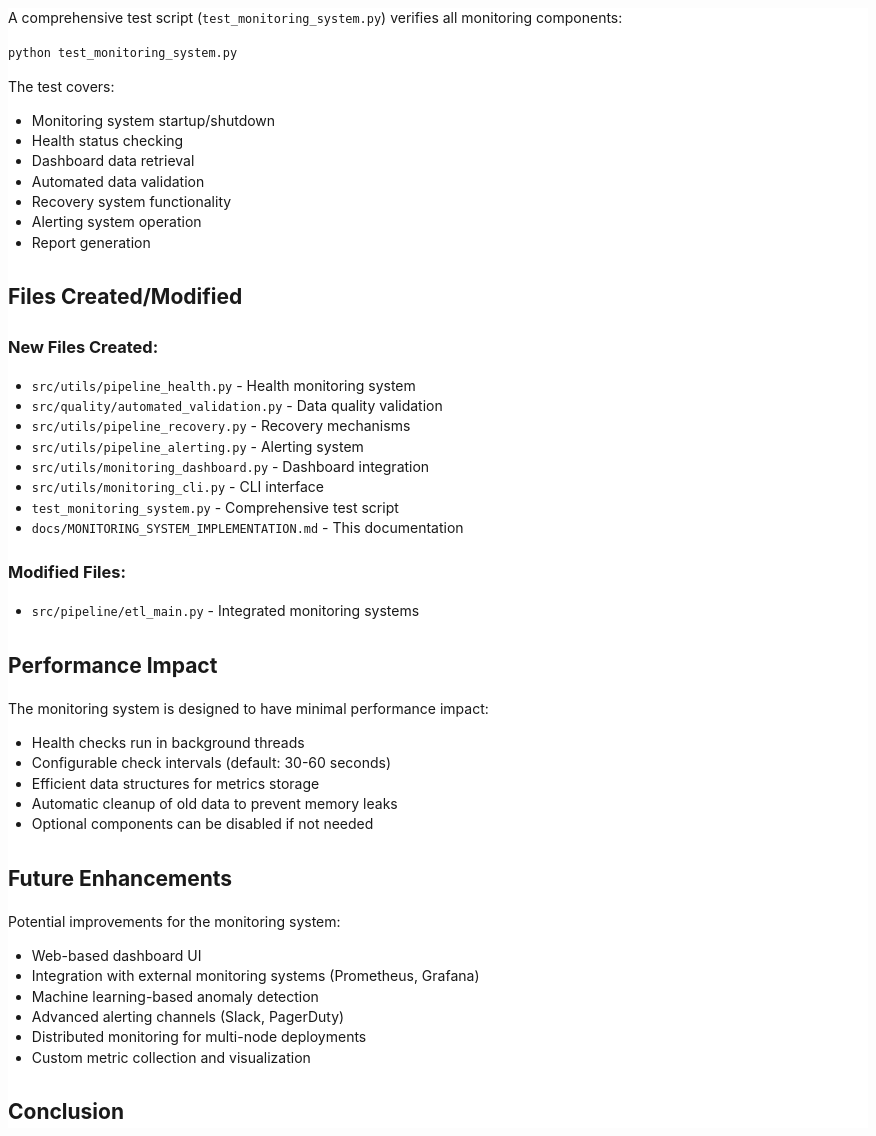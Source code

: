 A comprehensive test script (`test_monitoring_system.py`) verifies all monitoring components:

```bash
python test_monitoring_system.py
```

The test covers:
- Monitoring system startup/shutdown
- Health status checking
- Dashboard data retrieval
- Automated data validation
- Recovery system functionality
- Alerting system operation
- Report generation

## Files Created/Modified

### New Files Created:
- `src/utils/pipeline_health.py` - Health monitoring system
- `src/quality/automated_validation.py` - Data quality validation
- `src/utils/pipeline_recovery.py` - Recovery mechanisms
- `src/utils/pipeline_alerting.py` - Alerting system
- `src/utils/monitoring_dashboard.py` - Dashboard integration
- `src/utils/monitoring_cli.py` - CLI interface
- `test_monitoring_system.py` - Comprehensive test script
- `docs/MONITORING_SYSTEM_IMPLEMENTATION.md` - This documentation

### Modified Files:
- `src/pipeline/etl_main.py` - Integrated monitoring systems

## Performance Impact

The monitoring system is designed to have minimal performance impact:
- Health checks run in background threads
- Configurable check intervals (default: 30-60 seconds)
- Efficient data structures for metrics storage
- Automatic cleanup of old data to prevent memory leaks
- Optional components can be disabled if not needed

## Future Enhancements

Potential improvements for the monitoring system:
- Web-based dashboard UI
- Integration with external monitoring systems (Prometheus, Grafana)
- Machine learning-based anomaly detection
- Advanced alerting channels (Slack, PagerDuty)
- Distributed monitoring for multi-node deployments
- Custom metric collection and visualization

## Conclusion
